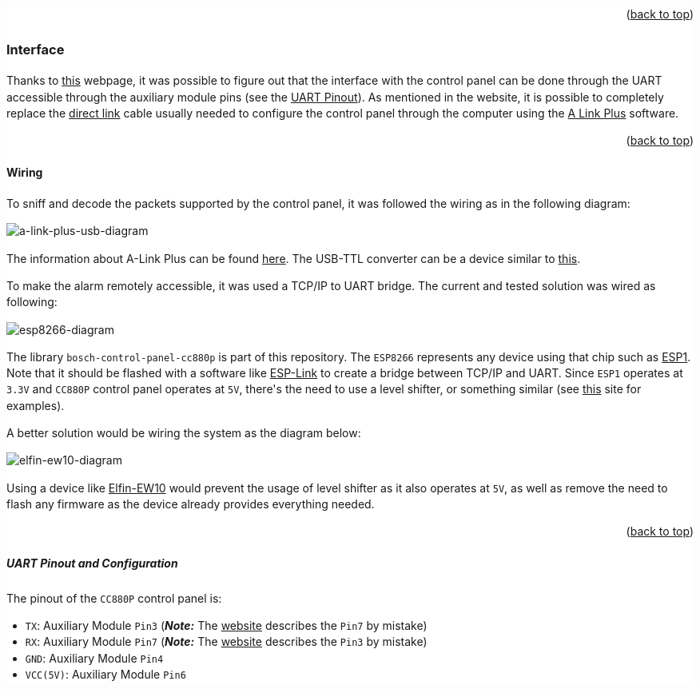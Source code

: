 <p align="right">(<a href="#top">back to top</a>)</p>


### Interface

Thanks to [this][yes-thomas] webpage, it was possible to figure out that the interface with the control panel can be done through the UART accessible through the auxiliary module pins (see the [UART Pinout](#uart-pinout-and-configuration)).
As mentioned in the website, it is possible to completely replace the [direct link][direct-link-cable] cable usually needed to configure the control panel through the computer using the [A Link Plus][a-link-plus-sw] software.

<p align="right">(<a href="#top">back to top</a>)</p>


#### Wiring

To sniff and decode the packets supported by the control panel, it was followed the wiring as in the following diagram:

![a-link-plus-usb-diagram]

The information about A-Link Plus can be found [here][a-link-plus-sw].
The USB-TTL converter can be a device similar to [this][usb-ttl-dev].

To make the alarm remotely accessible, it was used a TCP/IP to UART bridge.
The current and tested solution was wired as following:

![esp8266-diagram]

The library `bosch-control-panel-cc880p` is part of this repository.
The `ESP8266` represents any device using that chip such as [ESP1][esp1-dev].
Note that it should be flashed with a software like [ESP-Link][esp-link-sw] to create a bridge between TCP/IP and UART.
Since `ESP1` operates at `3.3V` and `CC880P` control panel operates at `5V`, there's the need to use a level shifter, or something similar (see [this][level-shifter-website] site for examples).


A better solution would be wiring the system as the diagram below:

![elfin-ew10-diagram]

Using a device like [Elfin-EW10][elfin-ew10-dev] would prevent the usage of level shifter as it also operates at `5V`, as well as remove the need to flash any firmware as the device already provides everything needed.

<p align="right">(<a href="#top">back to top</a>)</p>


##### UART Pinout and Configuration

The pinout of the `CC880P` control panel is:
- `TX`: Auxiliary Module `Pin3` (***Note:*** The [website][yes-thomas] describes the `Pin7` by mistake)
- `RX`: Auxiliary Module `Pin7` (***Note:*** The [website][yes-thomas] describes the `Pin3` by mistake)
- `GND`: Auxiliary Module `Pin4`
- `VCC(5V)`: Auxiliary Module `Pin6`


[build-shield]: https://img.shields.io/github/workflow/status/hgomes88/bosch-control-panel-cc880p/Test/main?style=for-the-badge
[build-url]: https://github.com/hgomes88/bosch-control-panel-cc880p/actions/workflows/on-push.yml
[release-url]: https://pypi.org/project/bosch-control-panel-cc880p/
[contributors-shield]: https://img.shields.io/github/contributors/hgomes88/bosch-control-panel-cc880p.svg?style=for-the-badge
[contributors-url]: https://github.com/hgomes88/bosch-control-panel-cc880p/graphs/contributors
[forks-shield]: https://img.shields.io/github/forks/hgomes88/bosch-control-panel-cc880p.svg?style=for-the-badge
[forks-url]: https://github.com/hgomes88/bosch-control-panel-cc880p/network/members
[stars-shield]: https://img.shields.io/github/stars/hgomes88/bosch-control-panel-cc880p.svg?style=for-the-badge
[stars-url]: https://github.com/hgomes88/bosch-control-panel-cc880p/stargazers
[issues-shield]: https://img.shields.io/github/issues/hgomes88/bosch-control-panel-cc880p.svg?style=for-the-badge
[issues-url]: https://github.com/hgomes88/bosch-control-panel-cc880p/issues
[license-shield]: https://img.shields.io/github/license/hgomes88/bosch-control-panel-cc880p.svg?style=for-the-badge
[license-url]: https://github.com/hgomes88/bosch-control-panel-cc880p/blob/master/LICENSE.txt
[linkedin-shield]: https://img.shields.io/badge/-LinkedIn-black.svg?style=for-the-badge&logo=linkedin&colorB=555
[linkedin-url]: https://linkedin.com/in/hugohomes
[venv-website]: https://docs.python.org/3/library/venv.html
[yes-thomas]: https://yesthomas.com/Electronics/201607%20Bosch%20Alarm%20panel%20programming%20without%20Direct%20Link%20cable.html
[a-link-plus-sw]: https://boschsecurityaustralia.freshdesk.com/support/solutions/articles/35000134094-a-link-plus-downloads-
[a-link-plus-manual]: https://resources-boschsecurity-cdn.azureedge.net/public/documents/Operation_Manual_Operation_Manual_enUS_2599016459.pdf
[direct-link-cable]: https://commerce.boschsecurity.com/sg/en/DIRECT-LINK-CABLE-SOL-16/p/4.998.800.022/
[device-monitoring-studio-sw]: https://www.hhdsoftware.com/device-monitoring-studio
[usb-ttl-dev]: https://5.imimg.com/data5/XL/VE/MY-1833510/ft232rl-usb-to-ttl-5v-3-3v-convertor.pdf
[esp1-dev]: https://en.wikipedia.org/wiki/ESP8266#/media/File:ESP-01.jpg
[esp-link-sw]: https://github.com/jeelabs/esp-link
[level-shifter-website]: https://randomnerdtutorials.com/how-to-level-shift-5v-to-3-3v/
[elfin-ew10-dev]: http://www.hi-flying.com/elfin-ew10-elfin-ew11
[product-screenshot]: images/screenshot.png
[a-link-plus-usb-diagram]: images/a-link-plus-usb-diagram.png
[elfin-ew10-diagram]: images/elfin-ew10-diagram.png
[esp8266-diagram]: images/esp8266-diagram.png